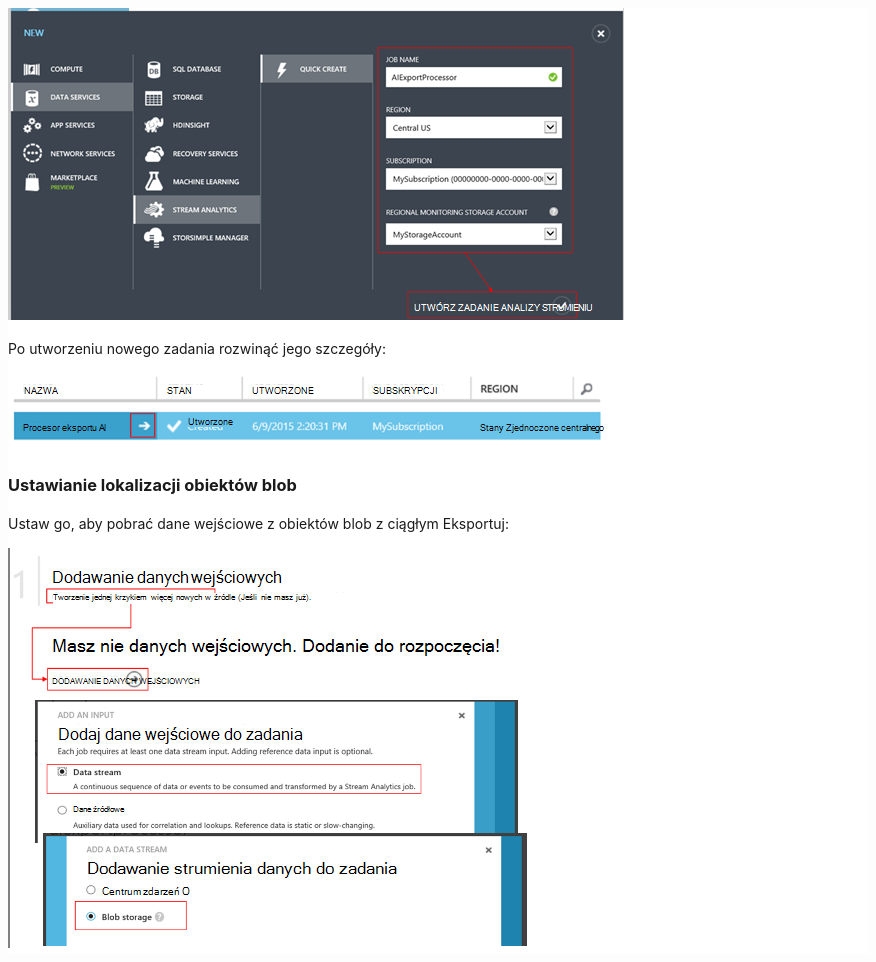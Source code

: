 ![](./media/app-insights-export-stream-analytics/100.png)

Po utworzeniu nowego zadania rozwinąć jego szczegóły:

![](./media/app-insights-export-stream-analytics/110.png)


### <a name="set-blob-location"></a>Ustawianie lokalizacji obiektów blob

Ustaw go, aby pobrać dane wejściowe z obiektów blob z ciągłym Eksportuj:

![](./media/app-insights-export-stream-analytics/120.png)
